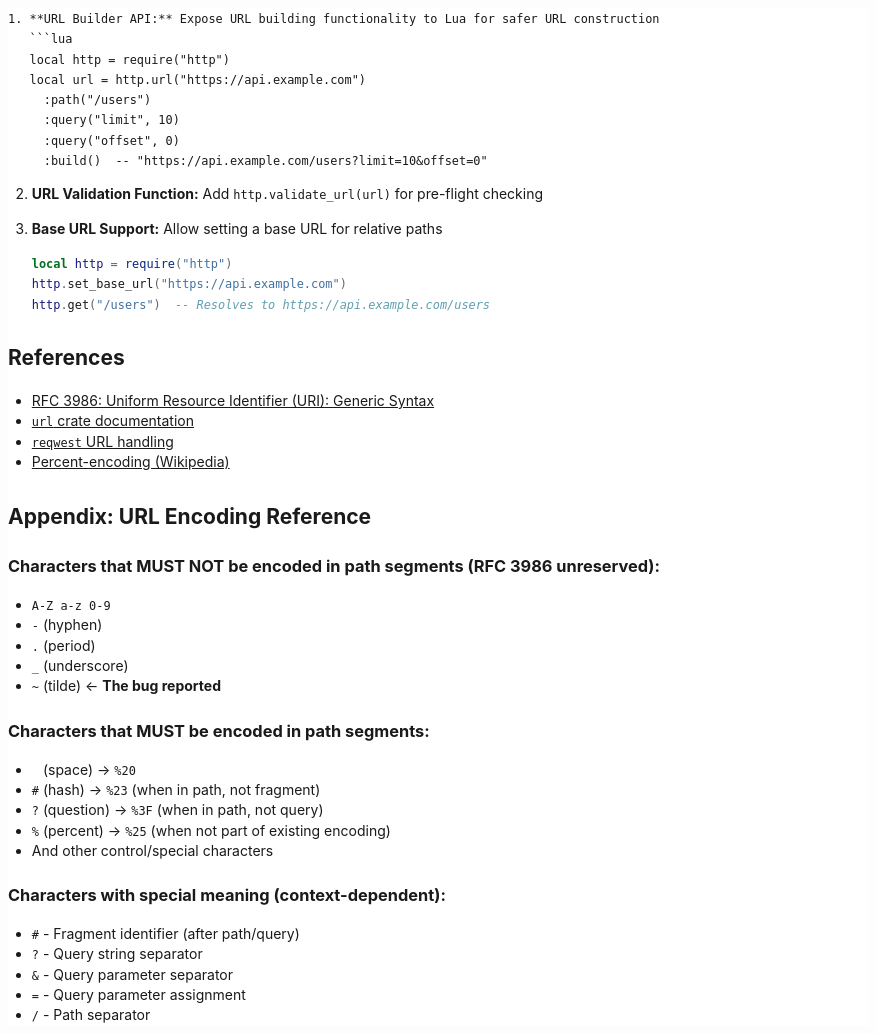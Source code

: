```
1. **URL Builder API:** Expose URL building functionality to Lua for safer URL construction
   ```lua
   local http = require("http")
   local url = http.url("https://api.example.com")
     :path("/users")
     :query("limit", 10)
     :query("offset", 0)
     :build()  -- "https://api.example.com/users?limit=10&offset=0"
   ```

2. **URL Validation Function:** Add `http.validate_url(url)` for pre-flight checking

3. **Base URL Support:** Allow setting a base URL for relative paths
   ```lua
   local http = require("http")
   http.set_base_url("https://api.example.com")
   http.get("/users")  -- Resolves to https://api.example.com/users
   ```

## References

- [RFC 3986: Uniform Resource Identifier (URI): Generic Syntax](https://datatracker.ietf.org/doc/html/rfc3986)
- [`url` crate documentation](https://docs.rs/url/latest/url/)
- [`reqwest` URL handling](https://docs.rs/reqwest/latest/reqwest/#making-a-get-request)
- [Percent-encoding (Wikipedia)](https://en.wikipedia.org/wiki/Percent-encoding)

## Appendix: URL Encoding Reference

### Characters that MUST NOT be encoded in path segments (RFC 3986 unreserved):
- `A-Z a-z 0-9`
- `-` (hyphen)
- `.` (period)
- `_` (underscore)  
- `~` (tilde) ← **The bug reported**

### Characters that MUST be encoded in path segments:
- ` ` (space) → `%20`
- `#` (hash) → `%23` (when in path, not fragment)
- `?` (question) → `%3F` (when in path, not query)
- `%` (percent) → `%25` (when not part of existing encoding)
- And other control/special characters

### Characters with special meaning (context-dependent):
- `#` - Fragment identifier (after path/query)
- `?` - Query string separator
- `&` - Query parameter separator
- `=` - Query parameter assignment
- `/` - Path separator
